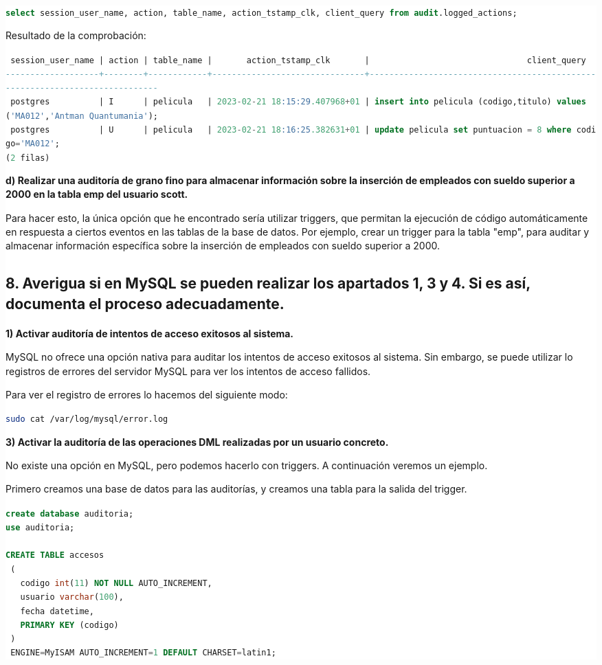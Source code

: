 ```sql
select session_user_name, action, table_name, action_tstamp_clk, client_query from audit.logged_actions;
```

Resultado de la comprobación:

```sql
 session_user_name | action | table_name |       action_tstamp_clk       |                                client_query                                 
-------------------+--------+------------+-------------------------------+-----------------------------------------------------------------------------
 postgres          | I      | pelicula   | 2023-02-21 18:15:29.407968+01 | insert into pelicula (codigo,titulo) values ('MA012','Antman Quantumania');
 postgres          | U      | pelicula   | 2023-02-21 18:16:25.382631+01 | update pelicula set puntuacion = 8 where codigo='MA012';
(2 filas)
```

**d) Realizar una auditoría de grano fino para almacenar información sobre la inserción de empleados con sueldo superior a 2000 en la tabla emp del usuario scott.**

Para hacer esto, la única opción que he encontrado sería utilizar triggers, que permitan la ejecución de código automáticamente en respuesta a ciertos eventos en las tablas de la base de datos. Por ejemplo, crear un trigger para la tabla "emp", para auditar y almacenar información específica sobre la inserción de empleados con sueldo superior a 2000.

## 8. Averigua si en MySQL se pueden realizar los apartados 1, 3 y 4. Si es así, documenta el proceso adecuadamente.

**1) Activar auditoría de intentos de acceso exitosos al sistema.**

MySQL no ofrece una opción nativa para auditar los intentos de acceso exitosos al sistema. Sin embargo, se puede utilizar lo registros de errores del servidor MySQL para ver los intentos de acceso fallidos.

Para ver el registro de errores lo hacemos del siguiente modo:

```bash
sudo cat /var/log/mysql/error.log
```

**3) Activar la auditoría de las operaciones DML realizadas por un usuario concreto.**

No existe una opción en MySQL, pero podemos hacerlo con triggers. A continuación veremos un ejemplo.

Primero creamos una base de datos para las auditorías, y creamos una tabla para la salida del trigger.

```sql
create database auditoria;
use auditoria;

CREATE TABLE accesos
 (
   codigo int(11) NOT NULL AUTO_INCREMENT,
   usuario varchar(100),
   fecha datetime,
   PRIMARY KEY (codigo)
 )
 ENGINE=MyISAM AUTO_INCREMENT=1 DEFAULT CHARSET=latin1;
```
